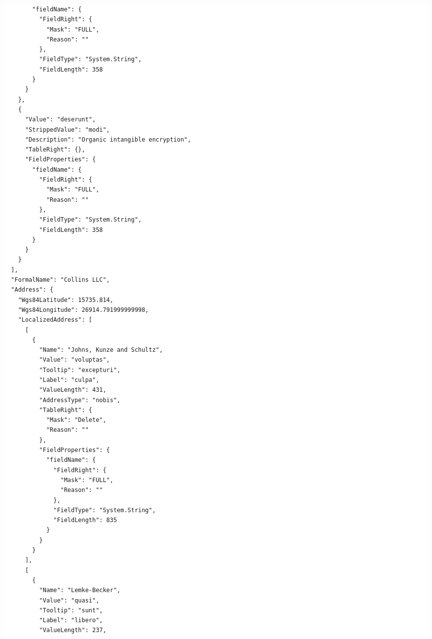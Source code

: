 ```http_
        "fieldName": {
          "FieldRight": {
            "Mask": "FULL",
            "Reason": ""
          },
          "FieldType": "System.String",
          "FieldLength": 358
        }
      }
    },
    {
      "Value": "deserunt",
      "StrippedValue": "modi",
      "Description": "Organic intangible encryption",
      "TableRight": {},
      "FieldProperties": {
        "fieldName": {
          "FieldRight": {
            "Mask": "FULL",
            "Reason": ""
          },
          "FieldType": "System.String",
          "FieldLength": 358
        }
      }
    }
  ],
  "FormalName": "Collins LLC",
  "Address": {
    "Wgs84Latitude": 15735.814,
    "Wgs84Longitude": 26914.791999999998,
    "LocalizedAddress": [
      [
        {
          "Name": "Johns, Kunze and Schultz",
          "Value": "voluptas",
          "Tooltip": "excepturi",
          "Label": "culpa",
          "ValueLength": 431,
          "AddressType": "nobis",
          "TableRight": {
            "Mask": "Delete",
            "Reason": ""
          },
          "FieldProperties": {
            "fieldName": {
              "FieldRight": {
                "Mask": "FULL",
                "Reason": ""
              },
              "FieldType": "System.String",
              "FieldLength": 835
            }
          }
        }
      ],
      [
        {
          "Name": "Lemke-Becker",
          "Value": "quasi",
          "Tooltip": "sunt",
          "Label": "libero",
          "ValueLength": 237,
```